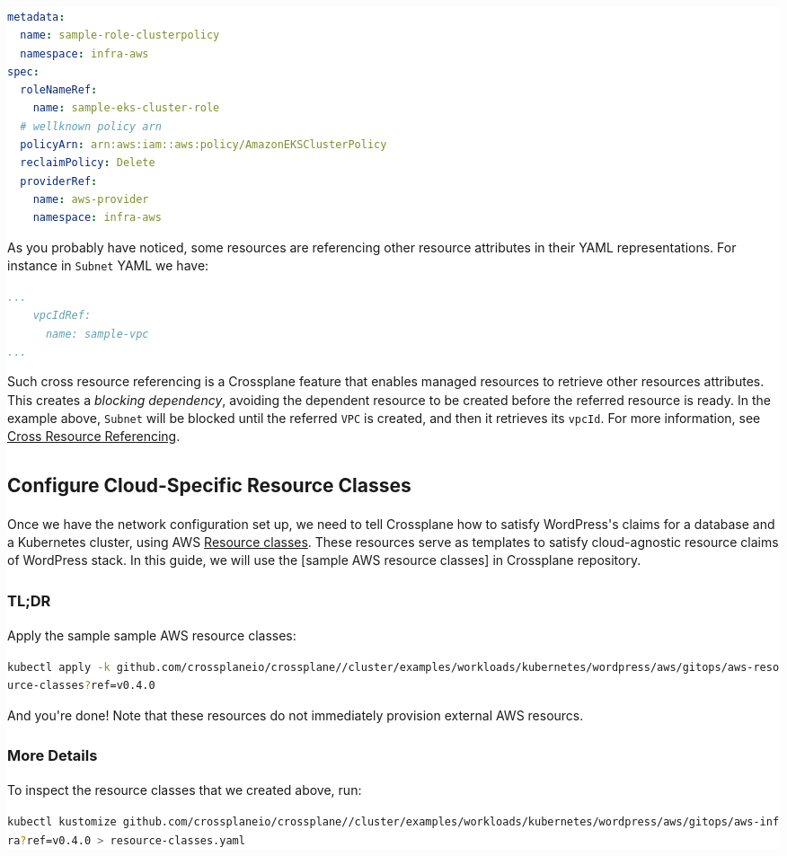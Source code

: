   ```yaml
  metadata:
    name: sample-role-clusterpolicy
    namespace: infra-aws
  spec:
    roleNameRef:
      name: sample-eks-cluster-role
    # wellknown policy arn
    policyArn: arn:aws:iam::aws:policy/AmazonEKSClusterPolicy
    reclaimPolicy: Delete
    providerRef:
      name: aws-provider
      namespace: infra-aws
  ```

As you probably have noticed, some resources are referencing other resource attributes in their YAML representations. For instance in `Subnet` YAML we have:

```yaml
...
    vpcIdRef:
      name: sample-vpc
...
```

Such cross resource referencing is a Crossplane feature that enables managed resources to retrieve other resources attributes. This creates a *blocking dependency*, avoiding the dependent resource to be created before the referred resource is ready. In the example above, `Subnet` will be blocked until the referred `VPC` is created, and then it retrieves its `vpcId`. For more information, see [Cross Resource Referencing][].

## Configure Cloud-Specific Resource Classes

Once we have the network configuration set up, we need to tell Crossplane how to
satisfy WordPress's claims for a database and a Kubernetes cluster, using AWS
[Resource classes][resource-classes-docs]. These resources serve as templates to
satisfy cloud-agnostic resource claims of WordPress stack. In this guide, we
will use the [sample AWS resource classes] in Crossplane repository.

### TL;DR

Apply the sample sample AWS resource classes:

```bash
kubectl apply -k github.com/crossplaneio/crossplane//cluster/examples/workloads/kubernetes/wordpress/aws/gitops/aws-resource-classes?ref=v0.4.0
```

And you're done! Note that these resources do not immediately provision external AWS resourcs.

### More Details

To inspect the resource classes that we created above, run:

```bash
kubectl kustomize github.com/crossplaneio/crossplane//cluster/examples/workloads/kubernetes/wordpress/aws/gitops/aws-infra?ref=v0.4.0 > resource-classes.yaml
```


[stacks-guide]: stacks-guide.md
[aws]: https://aws.amazon.com
[stack-aws]: https://github.com/crossplaneio/stack-aws
[sample-wordpress-stack]: https://github.com/crossplaneio/sample-stack-wordpress
[stack-docs]: https://github.com/crossplaneio/crossplane/blob/master/design/design-doc-stacks.md#crossplane-stacks
[aws user]: https://docs.aws.amazon.com/mediapackage/latest/ug/setting-up-create-iam-user.html
[Access Key]: https://docs.aws.amazon.com/IAM/latest/UserGuide/id_credentials_access-keys.html
[`aws provider`]: https://github.com/crossplaneio/stack-aws/blob/master/aws/apis/v1alpha2/types.go#L43
[aws-provider-docs]: https://github.com/crossplaneio/stack-aws/blob/master/aws/apis/v1alpha2/types.go#L43
[`aws` command line tool]: https://aws.amazon.com/cli/
[AWS SDK for GO]: https://docs.aws.amazon.com/sdk-for-go/v1/developer-guide/setting-up.html
[installed]: https://docs.aws.amazon.com/cli/latest/userguide/cli-chap-install.html
[aws-cli-configure]: https://docs.aws.amazon.com/cli/latest/userguide/cli-chap-configure.html
[AWS security credentials]: https://docs.aws.amazon.com/general/latest/gr/aws-security-credentials.html
[secret]: https://kubernetes.io/docs/concepts/configuration/secret/
[aws named profile]: https://docs.aws.amazon.com/cli/latest/userguide/cli-configure-profiles.html
[crossplane-cli]: https://github.com/crossplaneio/crossplane-cli
[Virtual Private Network]: https://aws.amazon.com/vpc/
[Subnet]: https://docs.aws.amazon.com/vpc/latest/userguide/VPC_Subnets.html#vpc-subnet-basics
[AWS resource connectivity]: https://github.com/crossplaneio/crossplane/blob/master/design/one-pager-resource-connectivity-mvp.md#amazon-web-services
[Internet Gateway]: https://docs.aws.amazon.com/vpc/latest/userguide/VPC_Internet_Gateway.html
[Route Table]: https://docs.aws.amazon.com/vpc/latest/userguide/VPC_Route_Tables.html
[Security Group]: https://docs.aws.amazon.com/vpc/latest/userguide/VPC_SecurityGroups.html
[Database Subnet Group]: https://docs.aws.amazon.com/AmazonRDS/latest/UserGuide/USER_VPC.WorkingWithRDSInstanceinaVPC.html
[IAM Role]: https://docs.aws.amazon.com/IAM/latest/UserGuide/id_roles.html
[IAM Role Policy]: https://docs.aws.amazon.com/IAM/latest/UserGuide/access_policies.html
[portable-classes-docs]: https://github.com/crossplaneio/crossplane/blob/master/design/one-pager-default-resource-class.md
[resource-classes-docs]: concepts.md#resource-claims-and-resource-classes
[stacks-guide-continue]: stacks-guide.md#install-support-for-our-application-into-crossplane
[resource-claims-docs]: concepts.md#resource-claims-and-resource-classes
[eks-user-guide]: https://docs.aws.amazon.com/eks/latest/userguide/create-public-private-vpc.html
[Cross Resource Referencing]: https://github.com/crossplaneio/crossplane/blob/master/design/one-pager-cross-resource-referencing.md
[sample AWS network configuration]: https://github.com/crossplaneio/crossplane//cluster/examples/workloads/kubernetes/wordpress/aws/gitops/aws-infra
[RDS Database Instance]: https://docs.aws.amazon.com/AmazonRDS/latest/UserGuide/Overview.DBInstance.html
[EKS Cluster]: https://docs.aws.amazon.com/eks/latest/userguide/clusters.html